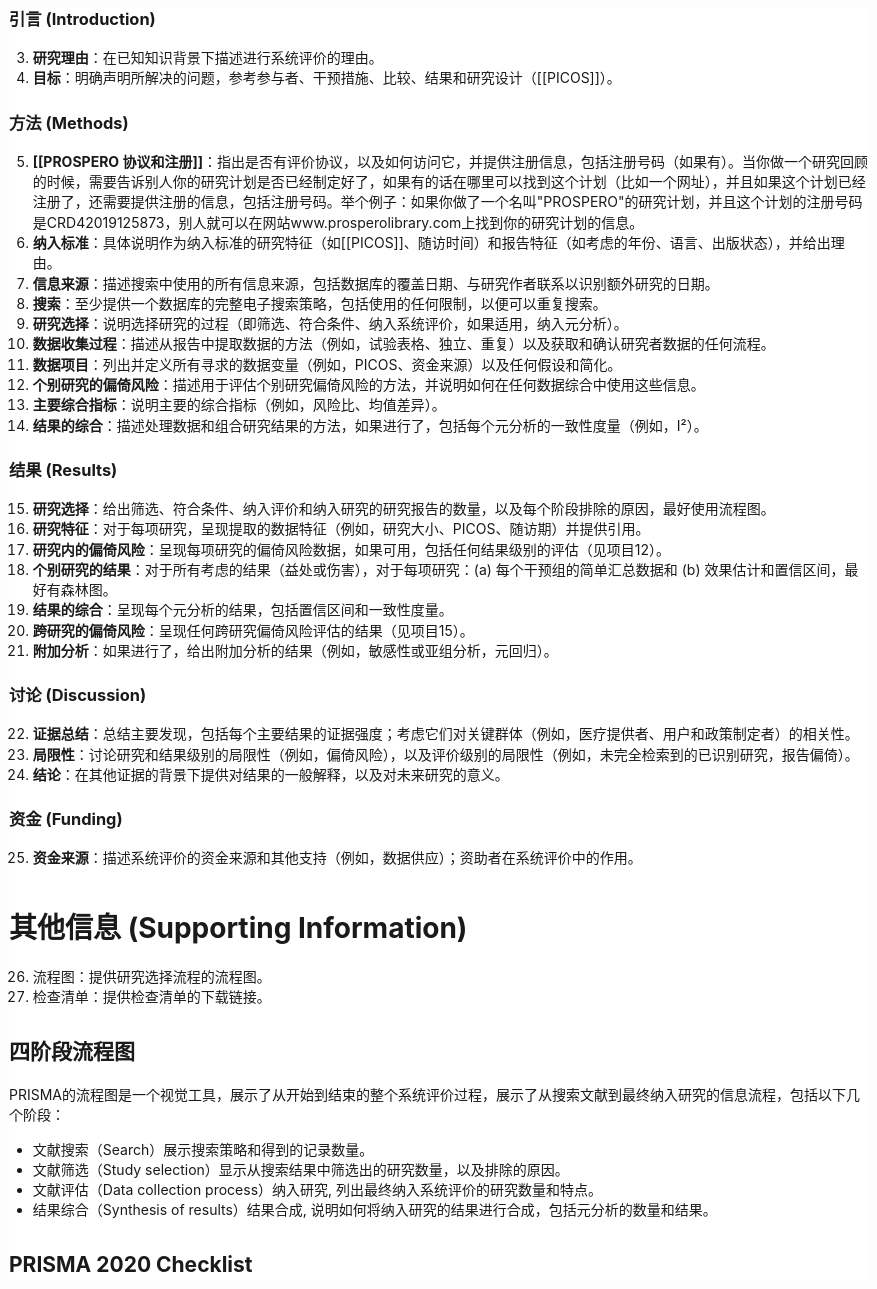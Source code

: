 ### 引言 (Introduction)
3. **研究理由**：在已知知识背景下描述进行系统评价的理由。
4. **目标**：明确声明所解决的问题，参考参与者、干预措施、比较、结果和研究设计（[[PICOS]]）。

### 方法 (Methods)
5. **[[PROSPERO 协议和注册]]**：指出是否有评价协议，以及如何访问它，并提供注册信息，包括注册号码（如果有）。当你做一个研究回顾的时候，需要告诉别人你的研究计划是否已经制定好了，如果有的话在哪里可以找到这个计划（比如一个网址），并且如果这个计划已经注册了，还需要提供注册的信息，包括注册号码。举个例子：如果你做了一个名叫"PROSPERO"的研究计划，并且这个计划的注册号码是CRD42019125873，别人就可以在网站www.prosperolibrary.com上找到你的研究计划的信息。
6. **纳入标准**：具体说明作为纳入标准的研究特征（如[[PICOS]]、随访时间）和报告特征（如考虑的年份、语言、出版状态），并给出理由。
7. **信息来源**：描述搜索中使用的所有信息来源，包括数据库的覆盖日期、与研究作者联系以识别额外研究的日期。
8. **搜索**：至少提供一个数据库的完整电子搜索策略，包括使用的任何限制，以便可以重复搜索。
9. **研究选择**：说明选择研究的过程（即筛选、符合条件、纳入系统评价，如果适用，纳入元分析）。
10. **数据收集过程**：描述从报告中提取数据的方法（例如，试验表格、独立、重复）以及获取和确认研究者数据的任何流程。
11. **数据项目**：列出并定义所有寻求的数据变量（例如，PICOS、资金来源）以及任何假设和简化。
12. **个别研究的偏倚风险**：描述用于评估个别研究偏倚风险的方法，并说明如何在任何数据综合中使用这些信息。
13. **主要综合指标**：说明主要的综合指标（例如，风险比、均值差异）。
14. **结果的综合**：描述处理数据和组合研究结果的方法，如果进行了，包括每个元分析的一致性度量（例如，I²）。

### 结果 (Results)
15. **研究选择**：给出筛选、符合条件、纳入评价和纳入研究的研究报告的数量，以及每个阶段排除的原因，最好使用流程图。
16. **研究特征**：对于每项研究，呈现提取的数据特征（例如，研究大小、PICOS、随访期）并提供引用。
17. **研究内的偏倚风险**：呈现每项研究的偏倚风险数据，如果可用，包括任何结果级别的评估（见项目12）。
18. **个别研究的结果**：对于所有考虑的结果（益处或伤害），对于每项研究：(a) 每个干预组的简单汇总数据和 (b) 效果估计和置信区间，最好有森林图。
19. **结果的综合**：呈现每个元分析的结果，包括置信区间和一致性度量。
20. **跨研究的偏倚风险**：呈现任何跨研究偏倚风险评估的结果（见项目15）。
21. **附加分析**：如果进行了，给出附加分析的结果（例如，敏感性或亚组分析，元回归）。

### 讨论 (Discussion)
22. **证据总结**：总结主要发现，包括每个主要结果的证据强度；考虑它们对关键群体（例如，医疗提供者、用户和政策制定者）的相关性。
23. **局限性**：讨论研究和结果级别的局限性（例如，偏倚风险），以及评价级别的局限性（例如，未完全检索到的已识别研究，报告偏倚）。
24. **结论**：在其他证据的背景下提供对结果的一般解释，以及对未来研究的意义。

### 资金 (Funding)
25.  **资金来源**：描述系统评价的资金来源和其他支持（例如，数据供应）；资助者在系统评价中的作用。

# 其他信息 (Supporting Information)
26. 流程图：提供研究选择流程的流程图。
27. 检查清单：提供检查清单的下载链接。

## 四阶段流程图

PRISMA的流程图是一个视觉工具，展示了从开始到结束的整个系统评价过程，展示了从搜索文献到最终纳入研究的信息流程，包括以下几个阶段：
- 文献搜索（Search）展示搜索策略和得到的记录数量。
- 文献筛选（Study selection）显示从搜索结果中筛选出的研究数量，以及排除的原因。
- 文献评估（Data collection process）纳入研究, 列出最终纳入系统评价的研究数量和特点。
- 结果综合（Synthesis of results）结果合成, 说明如何将纳入研究的结果进行合成，包括元分析的数量和结果。


## PRISMA 2020 Checklist
